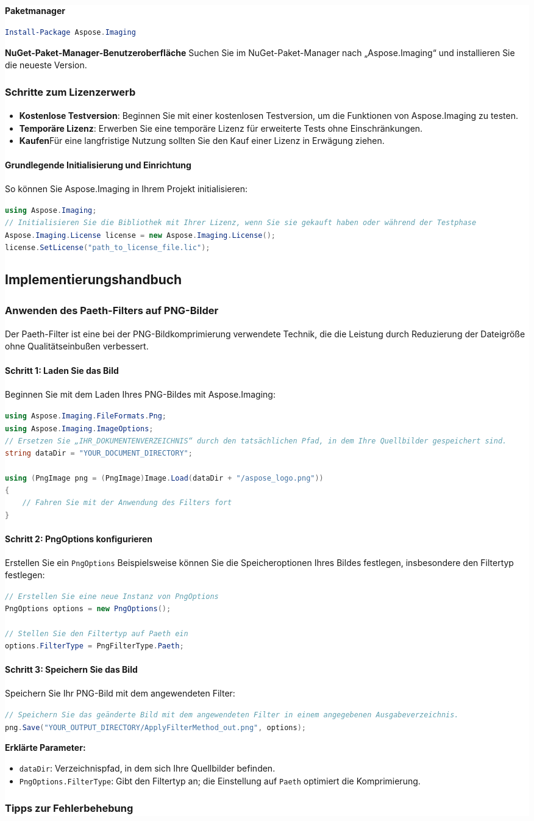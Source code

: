 **Paketmanager**
```powershell
Install-Package Aspose.Imaging
```
**NuGet-Paket-Manager-Benutzeroberfläche**
Suchen Sie im NuGet-Paket-Manager nach „Aspose.Imaging“ und installieren Sie die neueste Version.
### Schritte zum Lizenzerwerb
- **Kostenlose Testversion**: Beginnen Sie mit einer kostenlosen Testversion, um die Funktionen von Aspose.Imaging zu testen.
- **Temporäre Lizenz**: Erwerben Sie eine temporäre Lizenz für erweiterte Tests ohne Einschränkungen.
- **Kaufen**Für eine langfristige Nutzung sollten Sie den Kauf einer Lizenz in Erwägung ziehen.
#### Grundlegende Initialisierung und Einrichtung
So können Sie Aspose.Imaging in Ihrem Projekt initialisieren:
```csharp
using Aspose.Imaging;
// Initialisieren Sie die Bibliothek mit Ihrer Lizenz, wenn Sie sie gekauft haben oder während der Testphase
Aspose.Imaging.License license = new Aspose.Imaging.License();
license.SetLicense("path_to_license_file.lic");
```
## Implementierungshandbuch
### Anwenden des Paeth-Filters auf PNG-Bilder
Der Paeth-Filter ist eine bei der PNG-Bildkomprimierung verwendete Technik, die die Leistung durch Reduzierung der Dateigröße ohne Qualitätseinbußen verbessert.
#### Schritt 1: Laden Sie das Bild
Beginnen Sie mit dem Laden Ihres PNG-Bildes mit Aspose.Imaging:
```csharp
using Aspose.Imaging.FileFormats.Png;
using Aspose.Imaging.ImageOptions;
// Ersetzen Sie „IHR_DOKUMENTENVERZEICHNIS“ durch den tatsächlichen Pfad, in dem Ihre Quellbilder gespeichert sind.
string dataDir = "YOUR_DOCUMENT_DIRECTORY";

using (PngImage png = (PngImage)Image.Load(dataDir + "/aspose_logo.png"))
{
    // Fahren Sie mit der Anwendung des Filters fort
}
```
#### Schritt 2: PngOptions konfigurieren
Erstellen Sie ein `PngOptions` Beispielsweise können Sie die Speicheroptionen Ihres Bildes festlegen, insbesondere den Filtertyp festlegen:
```csharp
// Erstellen Sie eine neue Instanz von PngOptions
PngOptions options = new PngOptions();

// Stellen Sie den Filtertyp auf Paeth ein
options.FilterType = PngFilterType.Paeth;
```
#### Schritt 3: Speichern Sie das Bild
Speichern Sie Ihr PNG-Bild mit dem angewendeten Filter:
```csharp
// Speichern Sie das geänderte Bild mit dem angewendeten Filter in einem angegebenen Ausgabeverzeichnis.
png.Save("YOUR_OUTPUT_DIRECTORY/ApplyFilterMethod_out.png", options);
```
**Erklärte Parameter:**
- `dataDir`: Verzeichnispfad, in dem sich Ihre Quellbilder befinden.
- `PngOptions.FilterType`: Gibt den Filtertyp an; die Einstellung auf `Paeth` optimiert die Komprimierung.
### Tipps zur Fehlerbehebung